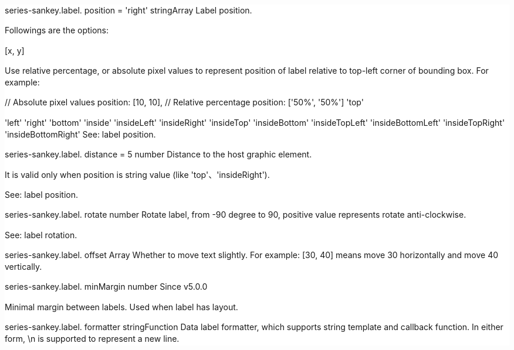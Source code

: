  series-sankey.label. position = 'right'
stringArray
Label position.

Followings are the options:

[x, y]

Use relative percentage, or absolute pixel values to represent position of label relative to top-left corner of bounding box. For example:

  // Absolute pixel values
  position: [10, 10],
  // Relative percentage
  position: ['50%', '50%']
'top'

'left'
'right'
'bottom'
'inside'
'insideLeft'
'insideRight'
'insideTop'
'insideBottom'
'insideTopLeft'
'insideBottomLeft'
'insideTopRight'
'insideBottomRight'
See: label position.

 series-sankey.label. distance = 5
number
Distance to the host graphic element.

It is valid only when position is string value (like 'top'、'insideRight').

See: label position.

 series-sankey.label. rotate
number
Rotate label, from -90 degree to 90, positive value represents rotate anti-clockwise.

See: label rotation.

 series-sankey.label. offset
Array
Whether to move text slightly. For example: [30, 40] means move 30 horizontally and move 40 vertically.

 series-sankey.label. minMargin
number
Since v5.0.0

Minimal margin between labels. Used when label has layout.

 series-sankey.label. formatter
stringFunction
Data label formatter, which supports string template and callback function. In either form, \n is supported to represent a new line.
